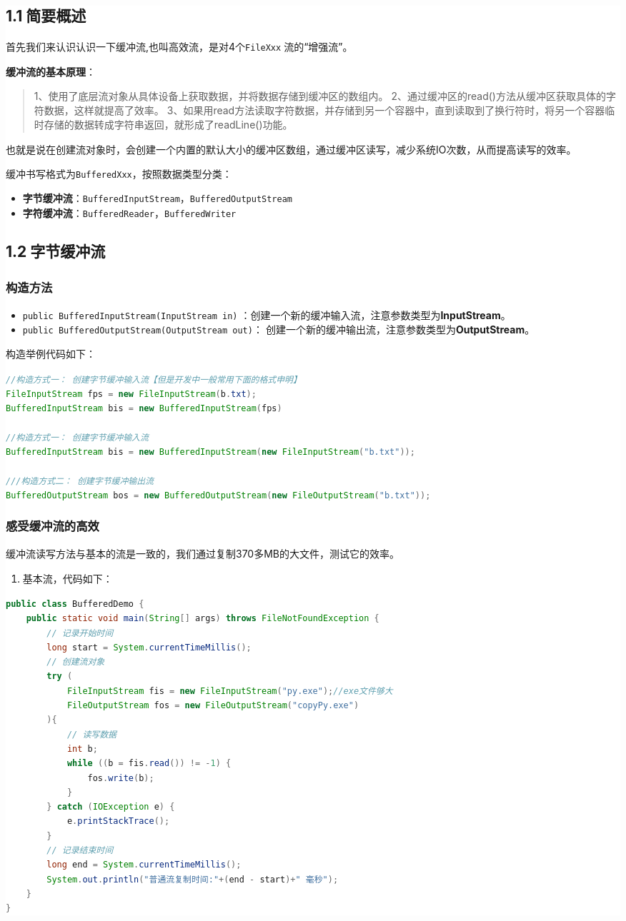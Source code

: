 ## 1.1 简要概述

首先我们来认识认识一下缓冲流,也叫高效流，是对4个`FileXxx` 流的“增强流”。

**缓冲流的基本原理**：

> 1、使用了底层流对象从具体设备上获取数据，并将数据存储到缓冲区的数组内。
> 2、通过缓冲区的read()方法从缓冲区获取具体的字符数据，这样就提高了效率。
> 3、如果用read方法读取字符数据，并存储到另一个容器中，直到读取到了换行符时，将另一个容器临时存储的数据转成字符串返回，就形成了readLine()功能。

也就是说在创建流对象时，会创建一个内置的默认大小的缓冲区数组，通过缓冲区读写，减少系统IO次数，从而提高读写的效率。

缓冲书写格式为`BufferedXxx`，按照数据类型分类：

- **字节缓冲流**：`BufferedInputStream`，`BufferedOutputStream`
- **字符缓冲流**：`BufferedReader`，`BufferedWriter`

## 1.2 字节缓冲流

### 构造方法

- `public BufferedInputStream(InputStream in)` ：创建一个新的缓冲输入流，注意参数类型为**InputStream**。
- `public BufferedOutputStream(OutputStream out)`： 创建一个新的缓冲输出流，注意参数类型为**OutputStream**。

构造举例代码如下：

```java
//构造方式一： 创建字节缓冲输入流【但是开发中一般常用下面的格式申明】
FileInputStream fps = new FileInputStream(b.txt);
BufferedInputStream bis = new BufferedInputStream(fps)

//构造方式一： 创建字节缓冲输入流
BufferedInputStream bis = new BufferedInputStream(new FileInputStream("b.txt"));

///构造方式二： 创建字节缓冲输出流
BufferedOutputStream bos = new BufferedOutputStream(new FileOutputStream("b.txt"));
```

### 感受缓冲流的高效

缓冲流读写方法与基本的流是一致的，我们通过复制370多MB的大文件，测试它的效率。

1. 基本流，代码如下：

```java
public class BufferedDemo {
    public static void main(String[] args) throws FileNotFoundException {
        // 记录开始时间
      	long start = System.currentTimeMillis();
		// 创建流对象
        try (
        	FileInputStream fis = new FileInputStream("py.exe");//exe文件够大
        	FileOutputStream fos = new FileOutputStream("copyPy.exe")
        ){
        	// 读写数据
            int b;
            while ((b = fis.read()) != -1) {
                fos.write(b);
            }
        } catch (IOException e) {
            e.printStackTrace();
        }
		// 记录结束时间
        long end = System.currentTimeMillis();
        System.out.println("普通流复制时间:"+(end - start)+" 毫秒");
    }
}
```